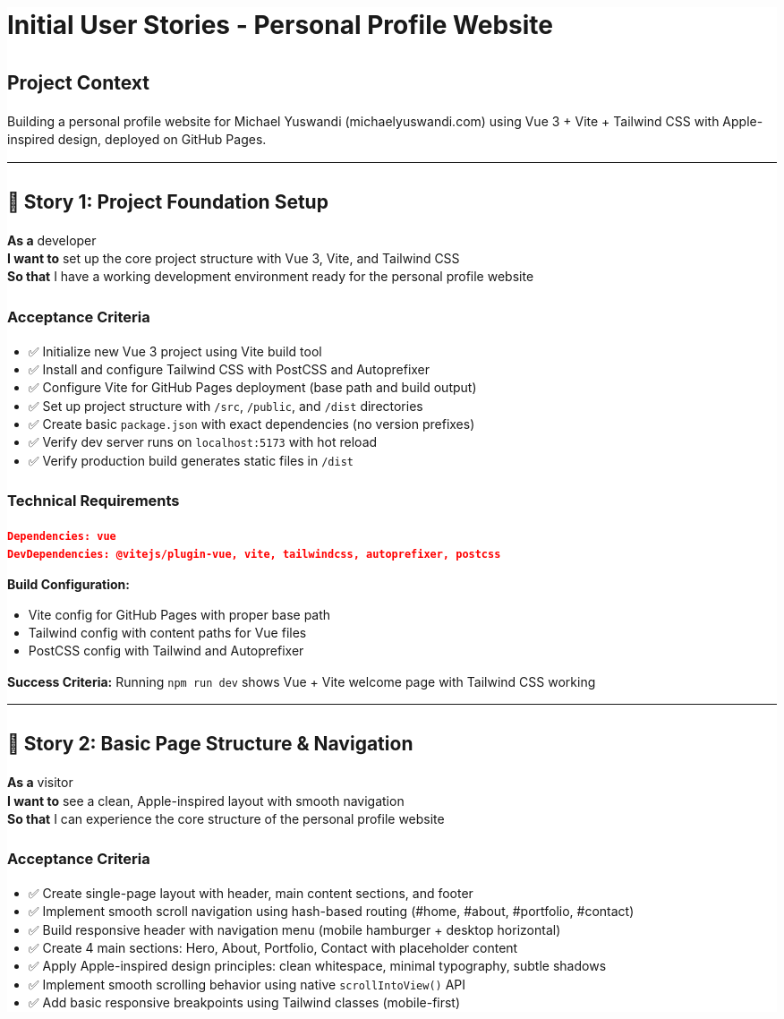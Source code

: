 
# Initial User Stories - Personal Profile Website

## Project Context
Building a personal profile website for Michael Yuswandi (michaelyuswandi.com) using Vue 3 + Vite + Tailwind CSS with Apple-inspired design, deployed on GitHub Pages.

---

## 🚀 **Story 1: Project Foundation Setup**

**As a** developer  
**I want to** set up the core project structure with Vue 3, Vite, and Tailwind CSS  
**So that** I have a working development environment ready for the personal profile website

### Acceptance Criteria
- ✅ Initialize new Vue 3 project using Vite build tool
- ✅ Install and configure Tailwind CSS with PostCSS and Autoprefixer
- ✅ Configure Vite for GitHub Pages deployment (base path and build output)
- ✅ Set up project structure with `/src`, `/public`, and `/dist` directories
- ✅ Create basic `package.json` with exact dependencies (no version prefixes)
- ✅ Verify dev server runs on `localhost:5173` with hot reload
- ✅ Verify production build generates static files in `/dist`

### Technical Requirements
```json
Dependencies: vue
DevDependencies: @vitejs/plugin-vue, vite, tailwindcss, autoprefixer, postcss
```

**Build Configuration:**
- Vite config for GitHub Pages with proper base path
- Tailwind config with content paths for Vue files
- PostCSS config with Tailwind and Autoprefixer

**Success Criteria:** Running `npm run dev` shows Vue + Vite welcome page with Tailwind CSS working

---

## 🎯 **Story 2: Basic Page Structure & Navigation**

**As a** visitor  
**I want to** see a clean, Apple-inspired layout with smooth navigation  
**So that** I can experience the core structure of the personal profile website

### Acceptance Criteria
- ✅ Create single-page layout with header, main content sections, and footer
- ✅ Implement smooth scroll navigation using hash-based routing (#home, #about, #portfolio, #contact)
- ✅ Build responsive header with navigation menu (mobile hamburger + desktop horizontal)
- ✅ Create 4 main sections: Hero, About, Portfolio, Contact with placeholder content
- ✅ Apply Apple-inspired design principles: clean whitespace, minimal typography, subtle shadows
- ✅ Implement smooth scrolling behavior using native `scrollIntoView()` API
- ✅ Add basic responsive breakpoints using Tailwind classes (mobile-first)
